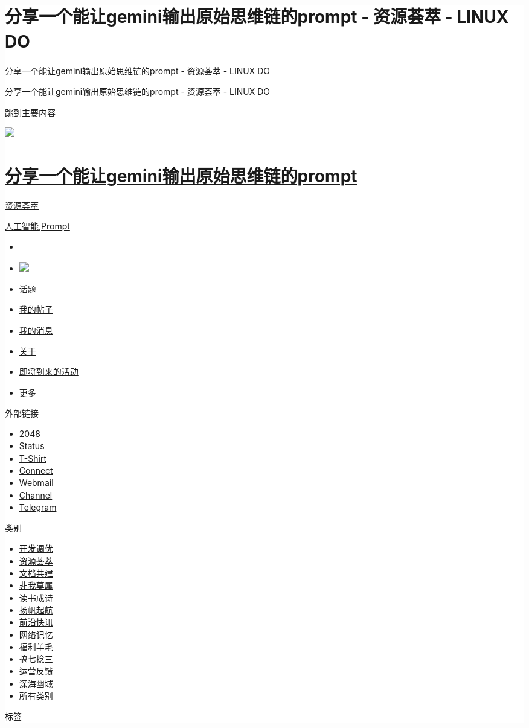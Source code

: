 # 分享一个能让gemini输出原始思维链的prompt - 资源荟萃 - LINUX DO
[分享一个能让gemini输出原始思维链的prompt - 资源荟萃 - LINUX DO](https://linux.do/t/topic/788606) 

  分享一个能让gemini输出原始思维链的prompt - 资源荟萃 - LINUX DO                                               

[跳到主要内容](#main-container)

 [![](https://linux.do/uploads/default/original/3X/9/d/9dd49731091ce8656e94433a26a3ef36062b3994.png)](/) 

[分享一个能让gemini输出原始思维链的prompt](/t/topic/788606)
=============================================

[资源荟萃](/c/resource/14)

[人工智能](/tag/人工智能),[Prompt](/tag/prompt)

*   ​

*    ![](https://linux.do/letter_avatar/niyan2025/96/5_d44a9b381edc88181525e3c8350177ca.png) 

*   [话题](/latest "所有话题")
*   [我的帖子](/u/niyan2025/activity/drafts "我的未发布草稿")
*   [我的消息](/u/niyan2025/messages "我的个人信息")
*   [关于](/about "关于此网站的更多详细信息")
*   [即将到来的活动](/upcoming-events "即将到来的活动")
*   更多

外部链接

*   [2048](https://2048.linux.do)
*   [Status](https://status.linux.do)
*   [T-Shirt](https://shanwaiyoushan.taobao.com)
*   [Connect](https://connect.linux.do)
*   [Webmail](https://webmail.linux.do)
*   [Channel](https://t.me/linux_do_channel)
*   [Telegram](https://t.me/ja_netfilter_group)

类别

*   [开发调优](/c/develop/4 "此版块包含开发、测试、调试、部署、优化、安全等方面的内容")
*   [资源荟萃](/c/resource/14 "包括软件分享、开源仓库、视频课程、书籍等分享")
*   [文档共建](/c/wiki/42 "佬友化身翰林学士，一起来编书了。")
*   [非我莫属](/c/job/27 "学成文武艺，货与帝王家。招聘/求职分类，只能发此类信息。")
*   [读书成诗](/c/reading/32 "跟着佬友们一起在论坛读完一本书是什么体验？")
*   [扬帆起航](/c/startup/46 "扬帆起航，目标是星辰大海！")
*   [前沿快讯](/c/news/34 "前沿快讯，不出门能知天下事。")
*   [网络记忆](/c/feeds/92 "网络是有记忆的，确信！")
*   [福利羊毛](/c/welfare/36 "正经人谁花那个钱啊～ 此版块供羊毛、抽奖等福利使用。")
*   [搞七捻三](/c/gossip/11 "闲聊吹水的板块。不得讨论政治、色情等违规内容。")
*   [运营反馈](/c/feedback/2 "有关此站点、其组织、运作方式以及如何改进的讨论。")
*   [深海幽域](/c/muted/45 "冰山下的深海。帖子不会上信息流、不会被论坛搜索。")
*   [所有类别](/categories)

标签
